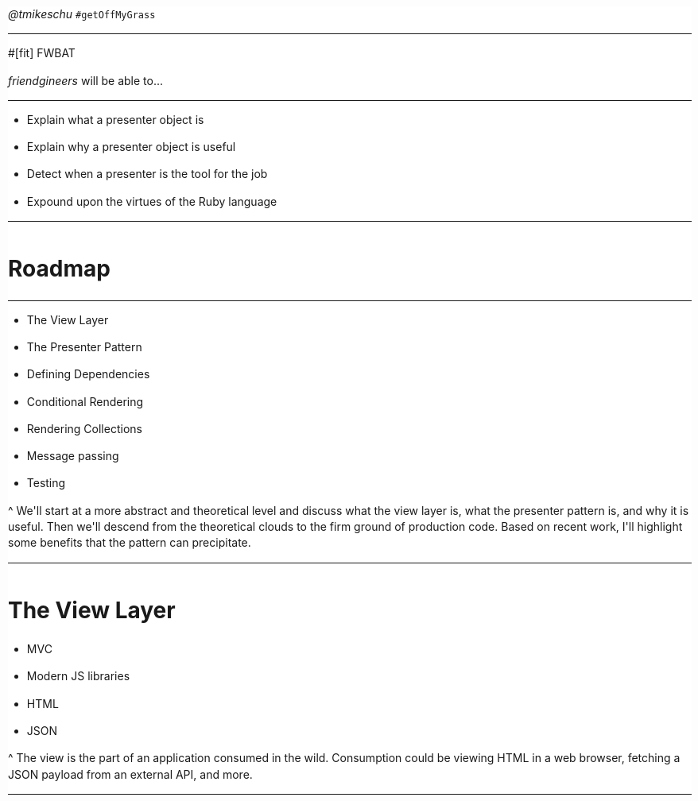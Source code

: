 _@tmikeschu_ `#getOffMyGrass`

---

#[fit] FWBAT

_friendgineers_ will be able to...

---

- Explain what a presenter object is

- Explain why a presenter object is useful

- Detect when a presenter is the tool for the job

- Expound upon the virtues of the Ruby language

---

# Roadmap

---

- The View Layer

- The Presenter Pattern

- Defining Dependencies

- Conditional Rendering

- Rendering Collections

- Message passing

- Testing

^ We'll start at a more abstract and theoretical level and discuss what the view
layer is, what the presenter pattern is, and why it is useful. Then we'll
descend from the theoretical clouds to the firm ground of production code. Based
on recent work, I'll highlight some benefits that the pattern can precipitate.

---

# The View Layer

- MVC

- Modern JS libraries

- HTML

- JSON

^ The view is the part of an application consumed in the wild. Consumption could
be viewing HTML in a web browser, fetching a JSON payload from an external API,
and more.

---